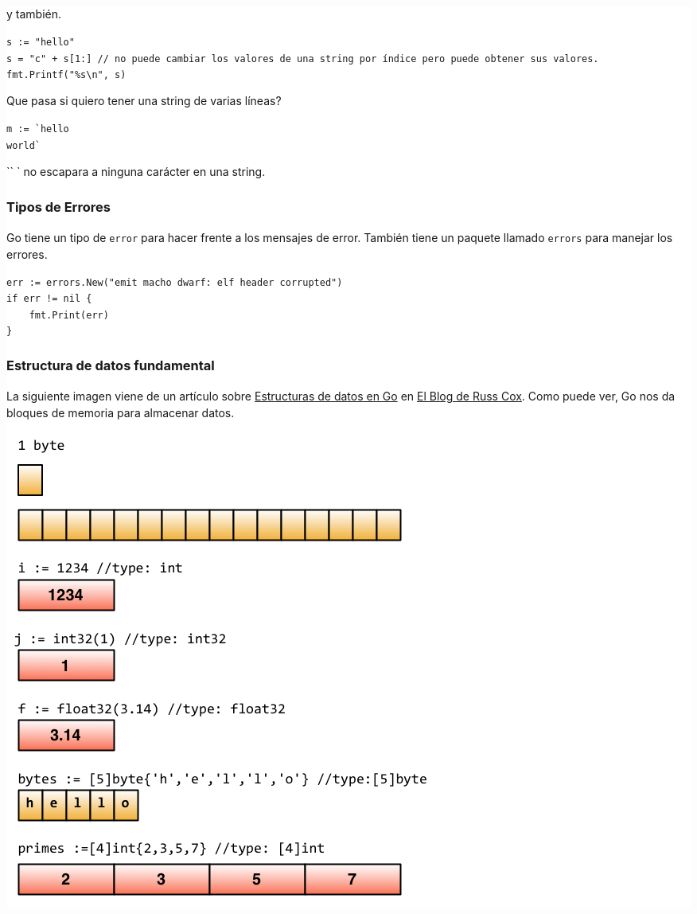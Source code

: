 y también.

	s := "hello"
	s = "c" + s[1:] // no puede cambiar los valores de una string por índice pero puede obtener sus valores.
	fmt.Printf("%s\n", s)
	
Que pasa si quiero tener una string de varias líneas?

	m := `hello
    world`
    
`` ` no escapara a ninguna carácter en una string.

### Tipos de Errores

Go tiene un tipo de `error` para hacer frente a los mensajes de error. También tiene un paquete llamado `errors` para manejar los errores.

	err := errors.New("emit macho dwarf: elf header corrupted")
	if err != nil {
    	fmt.Print(err)
	}
	
### Estructura de datos fundamental

La siguiente imagen viene de un artículo sobre [Estructuras de datos en Go](http://research.swtch.com/godata) en [El Blog de Russ Cox](http://research.swtch.com/). Como puede ver, Go nos da bloques de memoria para almacenar datos.

![](images/2.2.basic.png?raw=true)
